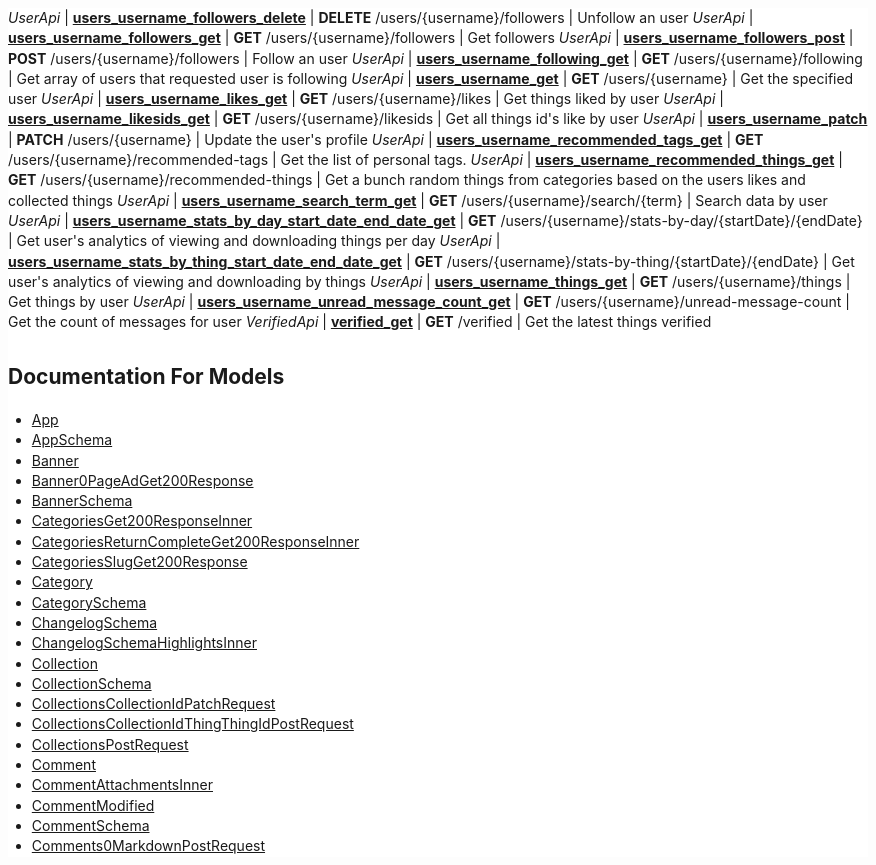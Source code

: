 *UserApi* | [**users_username_followers_delete**](docs/UserApi.md#users_username_followers_delete) | **DELETE** /users/{username}/followers | Unfollow an user
*UserApi* | [**users_username_followers_get**](docs/UserApi.md#users_username_followers_get) | **GET** /users/{username}/followers | Get followers
*UserApi* | [**users_username_followers_post**](docs/UserApi.md#users_username_followers_post) | **POST** /users/{username}/followers | Follow an user
*UserApi* | [**users_username_following_get**](docs/UserApi.md#users_username_following_get) | **GET** /users/{username}/following | Get array of users that requested user is following
*UserApi* | [**users_username_get**](docs/UserApi.md#users_username_get) | **GET** /users/{username} | Get the specified user
*UserApi* | [**users_username_likes_get**](docs/UserApi.md#users_username_likes_get) | **GET** /users/{username}/likes | Get things liked by user
*UserApi* | [**users_username_likesids_get**](docs/UserApi.md#users_username_likesids_get) | **GET** /users/{username}/likesids | Get all things id&#39;s like by user
*UserApi* | [**users_username_patch**](docs/UserApi.md#users_username_patch) | **PATCH** /users/{username} | Update the user&#39;s profile
*UserApi* | [**users_username_recommended_tags_get**](docs/UserApi.md#users_username_recommended_tags_get) | **GET** /users/{username}/recommended-tags | Get the list of personal tags.
*UserApi* | [**users_username_recommended_things_get**](docs/UserApi.md#users_username_recommended_things_get) | **GET** /users/{username}/recommended-things | Get a bunch random things from categories based on the users likes and collected things
*UserApi* | [**users_username_search_term_get**](docs/UserApi.md#users_username_search_term_get) | **GET** /users/{username}/search/{term} | Search data by user
*UserApi* | [**users_username_stats_by_day_start_date_end_date_get**](docs/UserApi.md#users_username_stats_by_day_start_date_end_date_get) | **GET** /users/{username}/stats-by-day/{startDate}/{endDate} | Get user&#39;s analytics of viewing and downloading things per day
*UserApi* | [**users_username_stats_by_thing_start_date_end_date_get**](docs/UserApi.md#users_username_stats_by_thing_start_date_end_date_get) | **GET** /users/{username}/stats-by-thing/{startDate}/{endDate} | Get user&#39;s analytics of viewing and downloading by things
*UserApi* | [**users_username_things_get**](docs/UserApi.md#users_username_things_get) | **GET** /users/{username}/things | Get things by user
*UserApi* | [**users_username_unread_message_count_get**](docs/UserApi.md#users_username_unread_message_count_get) | **GET** /users/{username}/unread-message-count | Get the count of messages for user
*VerifiedApi* | [**verified_get**](docs/VerifiedApi.md#verified_get) | **GET** /verified | Get the latest things verified


## Documentation For Models

 - [App](docs/App.md)
 - [AppSchema](docs/AppSchema.md)
 - [Banner](docs/Banner.md)
 - [Banner0PageAdGet200Response](docs/Banner0PageAdGet200Response.md)
 - [BannerSchema](docs/BannerSchema.md)
 - [CategoriesGet200ResponseInner](docs/CategoriesGet200ResponseInner.md)
 - [CategoriesReturnCompleteGet200ResponseInner](docs/CategoriesReturnCompleteGet200ResponseInner.md)
 - [CategoriesSlugGet200Response](docs/CategoriesSlugGet200Response.md)
 - [Category](docs/Category.md)
 - [CategorySchema](docs/CategorySchema.md)
 - [ChangelogSchema](docs/ChangelogSchema.md)
 - [ChangelogSchemaHighlightsInner](docs/ChangelogSchemaHighlightsInner.md)
 - [Collection](docs/Collection.md)
 - [CollectionSchema](docs/CollectionSchema.md)
 - [CollectionsCollectionIdPatchRequest](docs/CollectionsCollectionIdPatchRequest.md)
 - [CollectionsCollectionIdThingThingIdPostRequest](docs/CollectionsCollectionIdThingThingIdPostRequest.md)
 - [CollectionsPostRequest](docs/CollectionsPostRequest.md)
 - [Comment](docs/Comment.md)
 - [CommentAttachmentsInner](docs/CommentAttachmentsInner.md)
 - [CommentModified](docs/CommentModified.md)
 - [CommentSchema](docs/CommentSchema.md)
 - [Comments0MarkdownPostRequest](docs/Comments0MarkdownPostRequest.md)